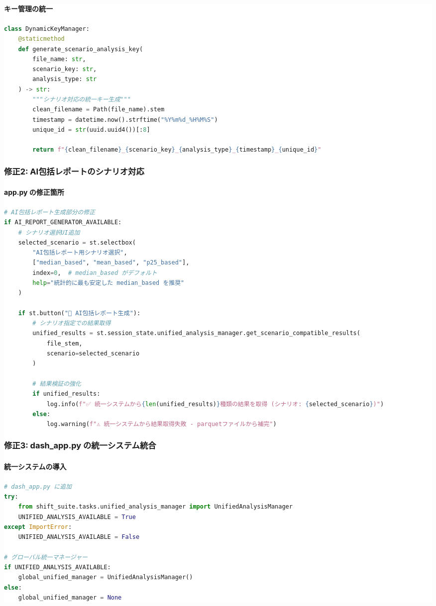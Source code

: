 #### **キー管理の統一**
```python
class DynamicKeyManager:
    @staticmethod  
    def generate_scenario_analysis_key(
        file_name: str, 
        scenario_key: str,
        analysis_type: str
    ) -> str:
        """シナリオ対応の統一キー生成"""
        clean_filename = Path(file_name).stem
        timestamp = datetime.now().strftime("%Y%m%d_%H%M%S")
        unique_id = str(uuid.uuid4())[:8]
        
        return f"{clean_filename}_{scenario_key}_{analysis_type}_{timestamp}_{unique_id}"
```

### **修正2: AI包括レポートのシナリオ対応**

#### **app.py の修正箇所**
```python
# AI包括レポート生成部分の修正
if AI_REPORT_GENERATOR_AVAILABLE:
    # シナリオ選択UI追加
    selected_scenario = st.selectbox(
        "AI包括レポート用シナリオ選択",
        ["median_based", "mean_based", "p25_based"],
        index=0,  # median_based がデフォルト
        help="統計的に最も安定した median_based を推奨"
    )
    
    if st.button("🤖 AI包括レポート生成"):
        # シナリオ指定での結果取得
        unified_results = st.session_state.unified_analysis_manager.get_scenario_compatible_results(
            file_stem, 
            scenario=selected_scenario
        )
        
        # 結果検証の強化
        if unified_results:
            log.info(f"✅ 統一システムから{len(unified_results)}種類の結果を取得 (シナリオ: {selected_scenario})")
        else:
            log.warning(f"⚠️ 統一システムから結果取得失敗 - parquetファイルから補完")
```

### **修正3: dash_app.py の統一システム統合**

#### **統一システムの導入**
```python
# dash_app.py に追加
try:
    from shift_suite.tasks.unified_analysis_manager import UnifiedAnalysisManager
    UNIFIED_ANALYSIS_AVAILABLE = True
except ImportError:
    UNIFIED_ANALYSIS_AVAILABLE = False

# グローバル統一マネージャー
if UNIFIED_ANALYSIS_AVAILABLE:
    global_unified_manager = UnifiedAnalysisManager()
else:
    global_unified_manager = None
```

